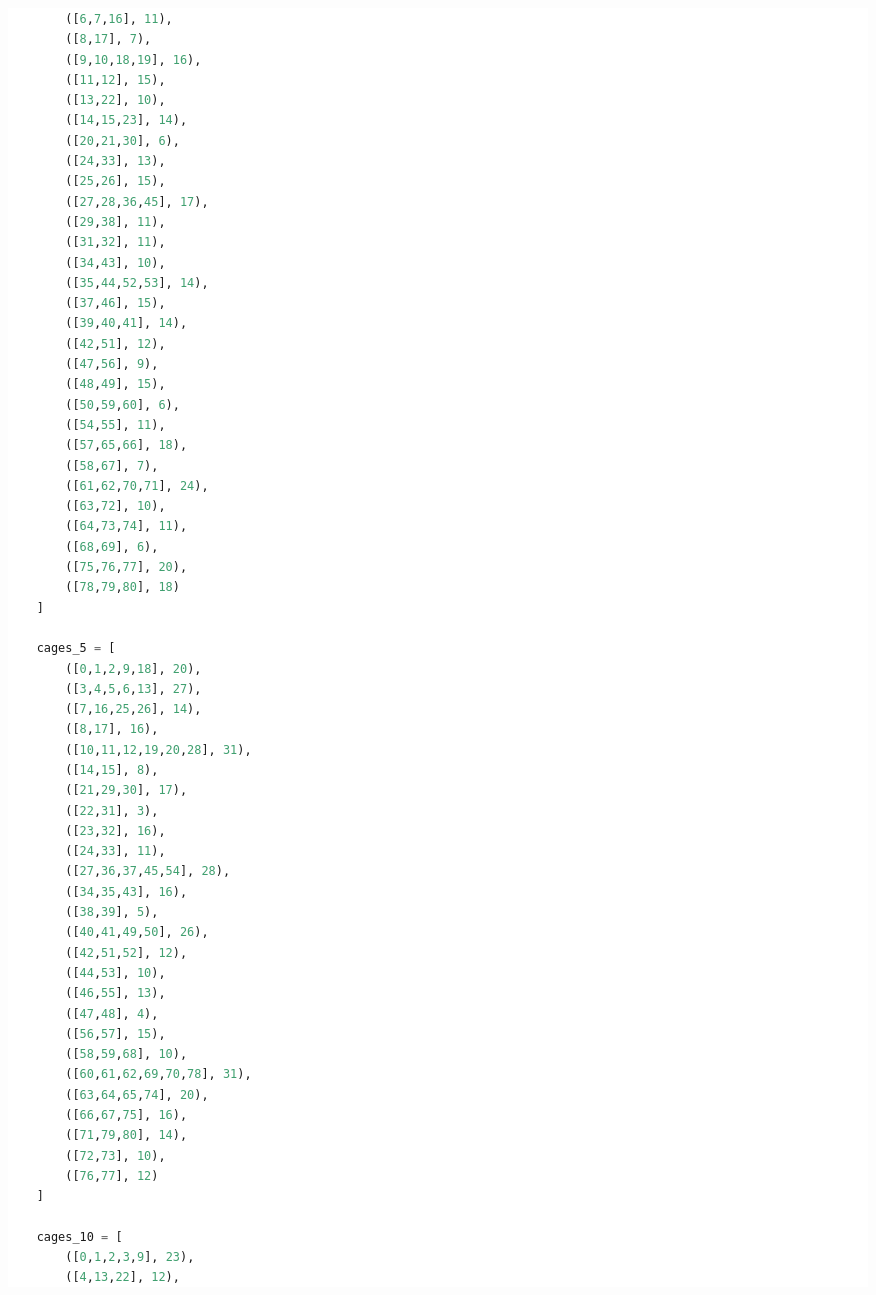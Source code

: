 ``` python
        ([6,7,16], 11),
        ([8,17], 7),
        ([9,10,18,19], 16),
        ([11,12], 15),
        ([13,22], 10),
        ([14,15,23], 14),
        ([20,21,30], 6),
        ([24,33], 13),
        ([25,26], 15),
        ([27,28,36,45], 17),
        ([29,38], 11),
        ([31,32], 11),
        ([34,43], 10),
        ([35,44,52,53], 14),
        ([37,46], 15),
        ([39,40,41], 14),
        ([42,51], 12),
        ([47,56], 9),
        ([48,49], 15),
        ([50,59,60], 6),
        ([54,55], 11),
        ([57,65,66], 18),
        ([58,67], 7),
        ([61,62,70,71], 24),
        ([63,72], 10),
        ([64,73,74], 11),
        ([68,69], 6),
        ([75,76,77], 20),
        ([78,79,80], 18)
    ]
    
    cages_5 = [
        ([0,1,2,9,18], 20),
        ([3,4,5,6,13], 27),
        ([7,16,25,26], 14),
        ([8,17], 16),
        ([10,11,12,19,20,28], 31),
        ([14,15], 8),
        ([21,29,30], 17),
        ([22,31], 3),
        ([23,32], 16),
        ([24,33], 11),
        ([27,36,37,45,54], 28),
        ([34,35,43], 16),
        ([38,39], 5),
        ([40,41,49,50], 26),
        ([42,51,52], 12),
        ([44,53], 10),
        ([46,55], 13),
        ([47,48], 4),
        ([56,57], 15),
        ([58,59,68], 10),
        ([60,61,62,69,70,78], 31),
        ([63,64,65,74], 20),
        ([66,67,75], 16),
        ([71,79,80], 14),
        ([72,73], 10),
        ([76,77], 12)
    ]

    cages_10 = [
        ([0,1,2,3,9], 23),
        ([4,13,22], 12),
```